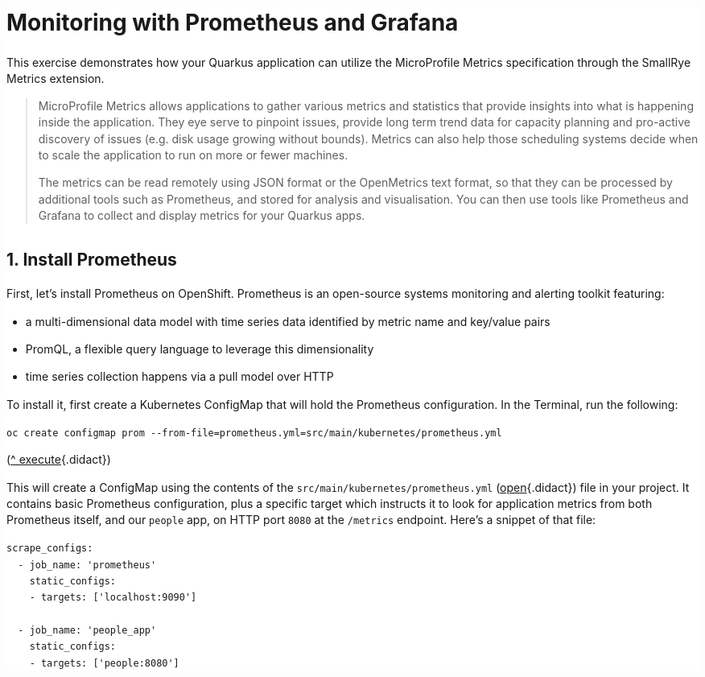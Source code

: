 # Monitoring with Prometheus and Grafana

This exercise demonstrates how your Quarkus application can utilize the MicroProfile Metrics specification through the SmallRye Metrics extension.

>MicroProfile Metrics allows applications to gather various metrics and statistics that provide insights into what is happening inside the application. They eye serve to pinpoint issues, provide long term trend data for capacity planning and pro-active discovery of issues (e.g. disk usage growing without bounds). Metrics can also help those scheduling systems decide when to scale the application to run on more or fewer machines.
>
>The metrics can be read remotely using JSON format or the OpenMetrics text format, so that they can be processed by additional tools such as Prometheus, and stored for analysis and visualisation. You can then use tools like Prometheus and Grafana to collect and display metrics for your Quarkus apps.

## 1. Install Prometheus

First, let’s install Prometheus on OpenShift. Prometheus is an open-source systems monitoring and alerting toolkit featuring:

- a multi-dimensional data model with time series data identified by metric name and key/value pairs

- PromQL, a flexible query language to leverage this dimensionality

- time series collection happens via a pull model over HTTP

To install it, first create a Kubernetes ConfigMap that will hold the Prometheus configuration. In the Terminal, run the following:

```
oc create configmap prom --from-file=prometheus.yml=src/main/kubernetes/prometheus.yml
```
([^ execute](didact://?commandId=vscode.didact.sendNamedTerminalAString&text=ocTerm$$oc%20create%20configmap%20prom%20--from-file=prometheus.yml=src/main/kubernetes/prometheus.yml%20&completion=oc%20create "Opens a new terminal and sends the command above"){.didact})

This will create a ConfigMap using the contents of the `src/main/kubernetes/prometheus.yml` ([open](didact://?commandId=vscode.openFolder&projectFilePath=src/main/kubernetes/prometheus.yml&completion=Opened%20the%20prometheus.yml%20file "Opens the prometheus.yml file"){.didact}) file in your project. It contains basic Prometheus configuration, plus a specific target which instructs it to look for application metrics from both Prometheus itself, and our `people` app, on HTTP port `8080` at the `/metrics` endpoint. Here’s a snippet of that file:

```
scrape_configs:
  - job_name: 'prometheus' 
    static_configs:
    - targets: ['localhost:9090']

  - job_name: 'people_app' 
    static_configs:
    - targets: ['people:8080']
```
